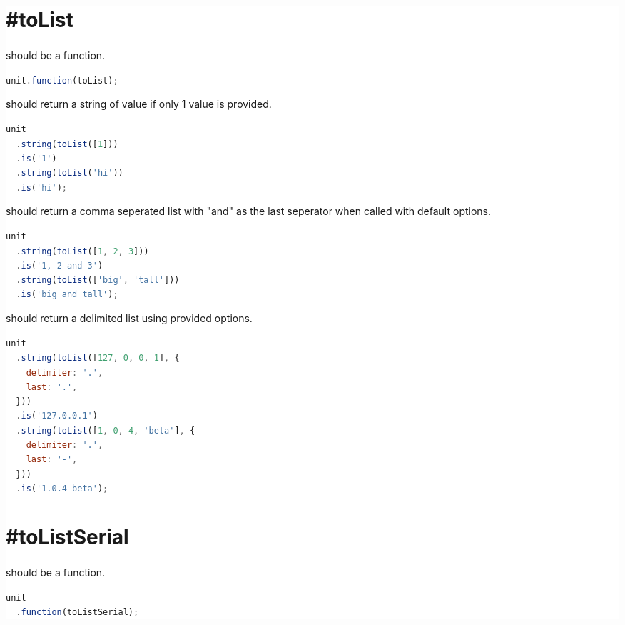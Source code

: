<a name="tolist"></a>
# #toList
should be a function.

```js
unit.function(toList);
```

should return a string  of value if only 1 value is provided.

```js
unit
  .string(toList([1]))
  .is('1')
  .string(toList('hi'))
  .is('hi');
```

should return a comma seperated list with "and" as the last seperator when called with default options.

```js
unit
  .string(toList([1, 2, 3]))
  .is('1, 2 and 3')
  .string(toList(['big', 'tall']))
  .is('big and tall');
```

should return a delimited list using provided options.

```js
unit
  .string(toList([127, 0, 0, 1], {
    delimiter: '.',
    last: '.',
  }))
  .is('127.0.0.1')
  .string(toList([1, 0, 4, 'beta'], {
    delimiter: '.',
    last: '-',
  }))
  .is('1.0.4-beta');
```

<a name="tolistserial"></a>
# #toListSerial
should be a function.

```js
unit
  .function(toListSerial);
```
